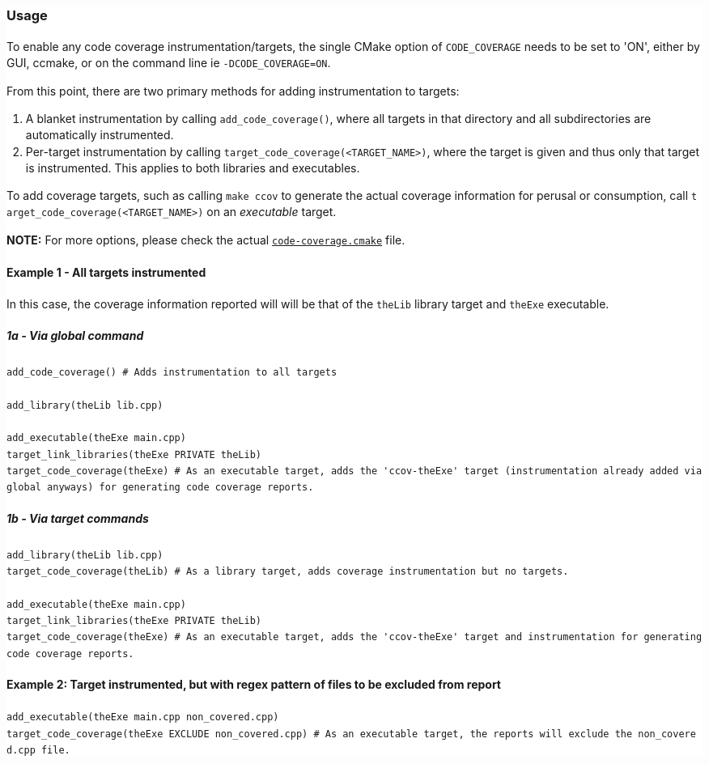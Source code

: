 ### Usage

To enable any code coverage instrumentation/targets, the single CMake option of `CODE_COVERAGE` needs to be set to 'ON', either by GUI, ccmake, or on the command line ie `-DCODE_COVERAGE=ON`.

From this point, there are two primary methods for adding instrumentation to targets:
1. A blanket instrumentation by calling `add_code_coverage()`, where all targets in that directory and all subdirectories are automatically instrumented.
2. Per-target instrumentation by calling `target_code_coverage(<TARGET_NAME>)`, where the target is given and thus only that target is instrumented. This applies to both libraries and executables.

To add coverage targets, such as calling `make ccov` to generate the actual coverage information for perusal or consumption, call `target_code_coverage(<TARGET_NAME>)` on an *executable* target.

**NOTE:** For more options, please check the actual [`code-coverage.cmake`](code-coverage.cmake) file.

#### Example 1 - All targets instrumented

In this case, the coverage information reported will will be that of the `theLib` library target and `theExe` executable.

##### 1a - Via global command

```
add_code_coverage() # Adds instrumentation to all targets

add_library(theLib lib.cpp)

add_executable(theExe main.cpp)
target_link_libraries(theExe PRIVATE theLib)
target_code_coverage(theExe) # As an executable target, adds the 'ccov-theExe' target (instrumentation already added via global anyways) for generating code coverage reports.
```

##### 1b - Via target commands

```
add_library(theLib lib.cpp)
target_code_coverage(theLib) # As a library target, adds coverage instrumentation but no targets.

add_executable(theExe main.cpp)
target_link_libraries(theExe PRIVATE theLib)
target_code_coverage(theExe) # As an executable target, adds the 'ccov-theExe' target and instrumentation for generating code coverage reports.
```

#### Example 2: Target instrumented, but with regex pattern of files to be excluded from report

```
add_executable(theExe main.cpp non_covered.cpp)
target_code_coverage(theExe EXCLUDE non_covered.cpp) # As an executable target, the reports will exclude the non_covered.cpp file.
```
